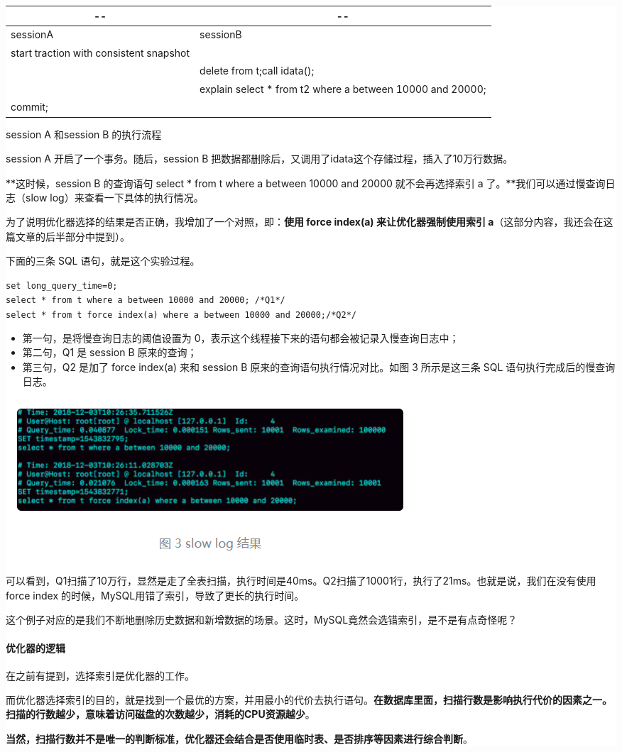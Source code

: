 | --                                      | --                                                        |
| --------------------------------------- | --------------------------------------------------------- |
| sessionA                                | sessionB                                                  |
| start traction with consistent snapshot |                                                           |
|                                         | delete from t;call idata();                               |
|                                         | explain select * from t2 where a between 10000 and 20000; |
| commit;                                 |                                                           |

session A 和session B 的执行流程

session A 开启了一个事务。随后，session B 把数据都删除后，又调用了idata这个存储过程，插入了10万行数据。  

**这时候，session B 的查询语句 select * from t where a between 10000 and 20000 就不会再选择索引 a 了。**我们可以通过慢查询日志（slow log）来查看一下具体的执行情况。

为了说明优化器选择的结果是否正确，我增加了一个对照，即：**使用 force index(a) 来让优化器强制使用索引 a**（这部分内容，我还会在这篇文章的后半部分中提到）。

下面的三条 SQL 语句，就是这个实验过程。

```mysql 
set long_query_time=0;
select * from t where a between 10000 and 20000; /*Q1*/
select * from t force index(a) where a between 10000 and 20000;/*Q2*/
```

- 第一句，是将慢查询日志的阈值设置为 0，表示这个线程接下来的语句都会被记录入慢查询日志中；
- 第二句，Q1 是 session B 原来的查询；
- 第三句，Q2 是加了 force index(a) 来和 session B 原来的查询语句执行情况对比。如图 3 所示是这三条 SQL 语句执行完成后的慢查询日志。

![image-20210804095013498](media/images/image-20210804095013498.png)

可以看到，Q1扫描了10万行，显然是走了全表扫描，执行时间是40ms。Q2扫描了10001行，执行了21ms。也就是说，我们在没有使用force index 的时候，MySQL用错了索引，导致了更长的执行时间。  

这个例子对应的是我们不断地删除历史数据和新增数据的场景。这时，MySQL竟然会选错索引，是不是有点奇怪呢？

#### 优化器的逻辑  

在之前有提到，选择索引是优化器的工作。  

而优化器选择索引的目的，就是找到一个最优的方案，并用最小的代价去执行语句。**在数据库里面，扫描行数是影响执行代价的因素之一。扫描的行数越少，意味着访问磁盘的次数越少，消耗的CPU资源越少**。   

**当然，扫描行数并不是唯一的判断标准，优化器还会结合是否使用临时表、是否排序等因素进行综合判断**。
